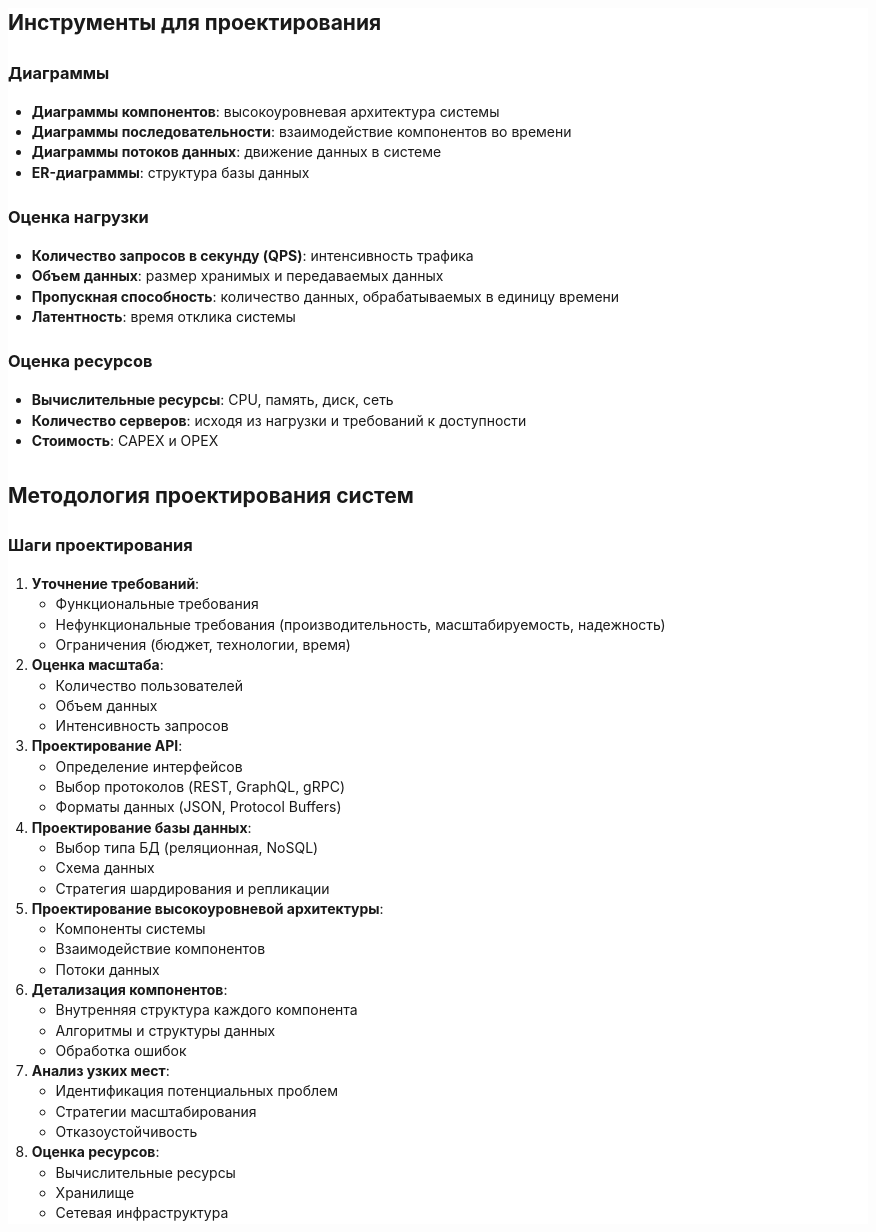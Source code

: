 ## Инструменты для проектирования

### Диаграммы
- **Диаграммы компонентов**: высокоуровневая архитектура системы
- **Диаграммы последовательности**: взаимодействие компонентов во времени
- **Диаграммы потоков данных**: движение данных в системе
- **ER-диаграммы**: структура базы данных

### Оценка нагрузки
- **Количество запросов в секунду (QPS)**: интенсивность трафика
- **Объем данных**: размер хранимых и передаваемых данных
- **Пропускная способность**: количество данных, обрабатываемых в единицу времени
- **Латентность**: время отклика системы

### Оценка ресурсов
- **Вычислительные ресурсы**: CPU, память, диск, сеть
- **Количество серверов**: исходя из нагрузки и требований к доступности
- **Стоимость**: CAPEX и OPEX

## Методология проектирования систем

### Шаги проектирования
1. **Уточнение требований**:
   - Функциональные требования
   - Нефункциональные требования (производительность, масштабируемость, надежность)
   - Ограничения (бюджет, технологии, время)
2. **Оценка масштаба**:
   - Количество пользователей
   - Объем данных
   - Интенсивность запросов
3. **Проектирование API**:
   - Определение интерфейсов
   - Выбор протоколов (REST, GraphQL, gRPC)
   - Форматы данных (JSON, Protocol Buffers)
4. **Проектирование базы данных**:
   - Выбор типа БД (реляционная, NoSQL)
   - Схема данных
   - Стратегия шардирования и репликации
5. **Проектирование высокоуровневой архитектуры**:
   - Компоненты системы
   - Взаимодействие компонентов
   - Потоки данных
6. **Детализация компонентов**:
   - Внутренняя структура каждого компонента
   - Алгоритмы и структуры данных
   - Обработка ошибок
7. **Анализ узких мест**:
   - Идентификация потенциальных проблем
   - Стратегии масштабирования
   - Отказоустойчивость
8. **Оценка ресурсов**:
   - Вычислительные ресурсы
   - Хранилище
   - Сетевая инфраструктура
